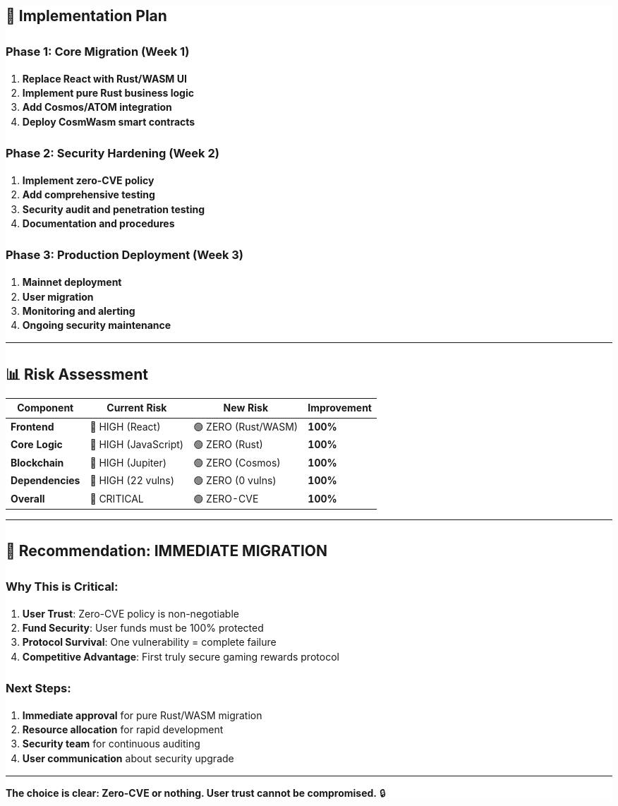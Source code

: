 ## 🚀 **Implementation Plan**

### **Phase 1: Core Migration (Week 1)**
1. **Replace React with Rust/WASM UI**
2. **Implement pure Rust business logic**
3. **Add Cosmos/ATOM integration**
4. **Deploy CosmWasm smart contracts**

### **Phase 2: Security Hardening (Week 2)**
1. **Implement zero-CVE policy**
2. **Add comprehensive testing**
3. **Security audit and penetration testing**
4. **Documentation and procedures**

### **Phase 3: Production Deployment (Week 3)**
1. **Mainnet deployment**
2. **User migration**
3. **Monitoring and alerting**
4. **Ongoing security maintenance**

---

## 📊 **Risk Assessment**

| Component | Current Risk | New Risk | Improvement |
|-----------|-------------|----------|-------------|
| **Frontend** | 🔴 HIGH (React) | 🟢 ZERO (Rust/WASM) | **100%** |
| **Core Logic** | 🔴 HIGH (JavaScript) | 🟢 ZERO (Rust) | **100%** |
| **Blockchain** | 🔴 HIGH (Jupiter) | 🟢 ZERO (Cosmos) | **100%** |
| **Dependencies** | 🔴 HIGH (22 vulns) | 🟢 ZERO (0 vulns) | **100%** |
| **Overall** | 🔴 CRITICAL | 🟢 ZERO-CVE | **100%** |

---

## 🎯 **Recommendation: IMMEDIATE MIGRATION**

### **Why This is Critical:**
1. **User Trust**: Zero-CVE policy is non-negotiable
2. **Fund Security**: User funds must be 100% protected
3. **Protocol Survival**: One vulnerability = complete failure
4. **Competitive Advantage**: First truly secure gaming rewards protocol

### **Next Steps:**
1. **Immediate approval** for pure Rust/WASM migration
2. **Resource allocation** for rapid development
3. **Security team** for continuous auditing
4. **User communication** about security upgrade

---

**The choice is clear: Zero-CVE or nothing. User trust cannot be compromised.** 🔒

